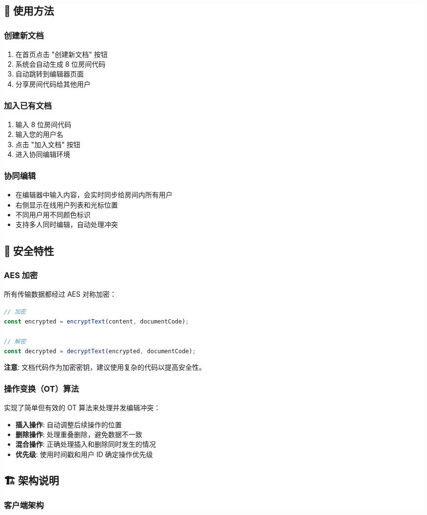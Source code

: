 ## 📖 使用方法

### 创建新文档

1. 在首页点击 "创建新文档" 按钮
2. 系统会自动生成 8 位房间代码
3. 自动跳转到编辑器页面
4. 分享房间代码给其他用户

### 加入已有文档

1. 输入 8 位房间代码
2. 输入您的用户名
3. 点击 "加入文档" 按钮
4. 进入协同编辑环境

### 协同编辑

- 在编辑器中输入内容，会实时同步给房间内所有用户
- 右侧显示在线用户列表和光标位置
- 不同用户用不同颜色标识
- 支持多人同时编辑，自动处理冲突

## 🔐 安全特性

### AES 加密

所有传输数据都经过 AES 对称加密：

```typescript
// 加密
const encrypted = encryptText(content, documentCode);

// 解密
const decrypted = decryptText(encrypted, documentCode);
```

**注意**: 文档代码作为加密密钥，建议使用复杂的代码以提高安全性。

### 操作变换（OT）算法

实现了简单但有效的 OT 算法来处理并发编辑冲突：

- **插入操作**: 自动调整后续操作的位置
- **删除操作**: 处理重叠删除，避免数据不一致
- **混合操作**: 正确处理插入和删除同时发生的情况
- **优先级**: 使用时间戳和用户 ID 确定操作优先级

## 🏗 架构说明

### 客户端架构
